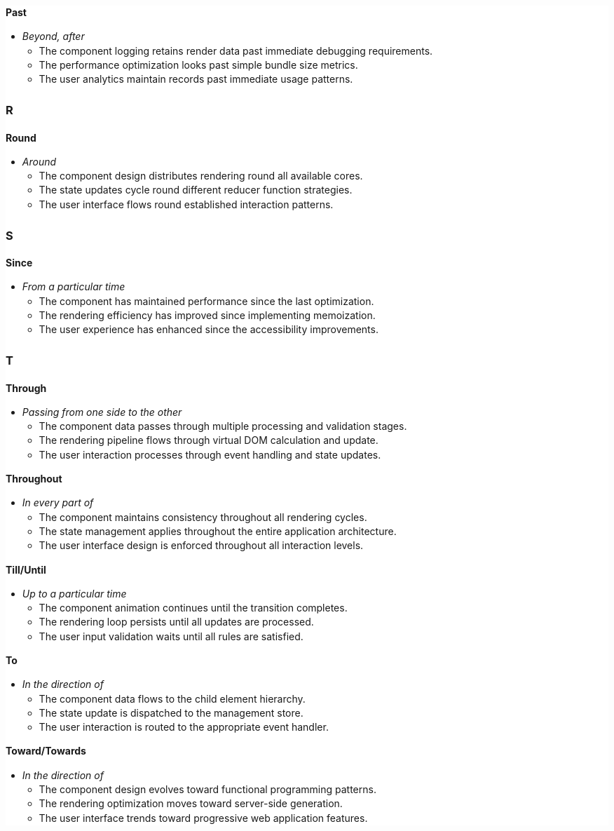 **Past**
- *Beyond, after*
  - The component logging retains render data past immediate debugging requirements.
  - The performance optimization looks past simple bundle size metrics.
  - The user analytics maintain records past immediate usage patterns.

### R

**Round**
- *Around*
  - The component design distributes rendering round all available cores.
  - The state updates cycle round different reducer function strategies.
  - The user interface flows round established interaction patterns.

### S

**Since**
- *From a particular time*
  - The component has maintained performance since the last optimization.
  - The rendering efficiency has improved since implementing memoization.
  - The user experience has enhanced since the accessibility improvements.

### T

**Through**
- *Passing from one side to the other*
  - The component data passes through multiple processing and validation stages.
  - The rendering pipeline flows through virtual DOM calculation and update.
  - The user interaction processes through event handling and state updates.

**Throughout**
- *In every part of*
  - The component maintains consistency throughout all rendering cycles.
  - The state management applies throughout the entire application architecture.
  - The user interface design is enforced throughout all interaction levels.

**Till/Until**
- *Up to a particular time*
  - The component animation continues until the transition completes.
  - The rendering loop persists until all updates are processed.
  - The user input validation waits until all rules are satisfied.

**To**
- *In the direction of*
  - The component data flows to the child element hierarchy.
  - The state update is dispatched to the management store.
  - The user interaction is routed to the appropriate event handler.

**Toward/Towards**
- *In the direction of*
  - The component design evolves toward functional programming patterns.
  - The rendering optimization moves toward server-side generation.
  - The user interface trends toward progressive web application features.
